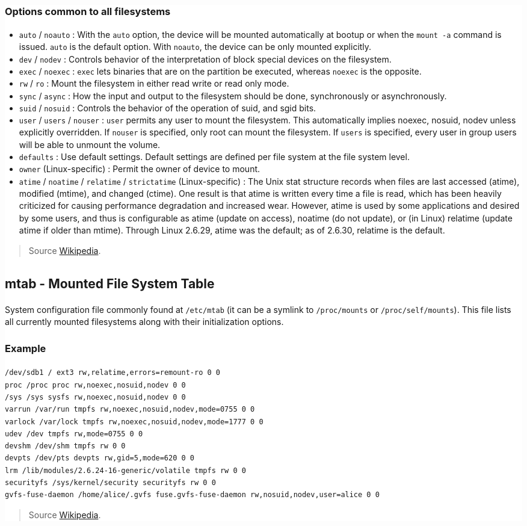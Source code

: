 ### Options common to all filesystems

- `auto` / `noauto` : With the `auto` option, the device will be mounted automatically at bootup or when the `mount -a` command is issued. `auto` is the default option. With `noauto`, the device can be only mounted explicitly.
- `dev` / `nodev` : Controls behavior of the interpretation of block special devices on the filesystem.
- `exec` / `noexec` : `exec` lets binaries that are on the partition be executed, whereas `noexec` is the opposite.
- `rw` / `ro` : Mount the filesystem in either read write or read only mode.
- `sync` / `async` : How the input and output to the filesystem should be done, synchronously or asynchronously.
- `suid` / `nosuid` : Controls the behavior of the operation of suid, and sgid bits.
- `user` / `users` / `nouser` : `user` permits any user to mount the filesystem. This automatically implies noexec, nosuid, nodev unless explicitly overridden. If `nouser` is specified, only root can mount the filesystem. If `users` is specified, every user in group users will be able to unmount the volume.
- `defaults` : Use default settings. Default settings are defined per file system at the file system level.
- `owner` (Linux-specific) : Permit the owner of device to mount.
- `atime` / `noatime` / `relatime` / `strictatime` (Linux-specific) : The Unix stat structure records when files are last accessed (atime), modified (mtime), and changed (ctime). One result is that atime is written every time a file is read, which has been heavily criticized for causing performance degradation and increased wear. However, atime is used by some applications and desired by some users, and thus is configurable as atime (update on access), noatime (do not update), or (in Linux) relatime (update atime if older than mtime). Through Linux 2.6.29, atime was the default; as of 2.6.30, relatime is the default.

> Source [Wikipedia](https://en.wikipedia.org/wiki/Fstab).

## mtab - Mounted File System Table

System configuration file commonly found at `/etc/mtab` (it can be a symlink to `/proc/mounts` or `/proc/self/mounts`). This file lists all currently mounted filesystems along with their initialization options.

### Example

```bash
/dev/sdb1 / ext3 rw,relatime,errors=remount-ro 0 0
proc /proc proc rw,noexec,nosuid,nodev 0 0
/sys /sys sysfs rw,noexec,nosuid,nodev 0 0
varrun /var/run tmpfs rw,noexec,nosuid,nodev,mode=0755 0 0
varlock /var/lock tmpfs rw,noexec,nosuid,nodev,mode=1777 0 0
udev /dev tmpfs rw,mode=0755 0 0
devshm /dev/shm tmpfs rw 0 0
devpts /dev/pts devpts rw,gid=5,mode=620 0 0
lrm /lib/modules/2.6.24-16-generic/volatile tmpfs rw 0 0
securityfs /sys/kernel/security securityfs rw 0 0
gvfs-fuse-daemon /home/alice/.gvfs fuse.gvfs-fuse-daemon rw,nosuid,nodev,user=alice 0 0
```
 
 > Source [Wikipedia](https://en.wikipedia.org/wiki/Mtab).